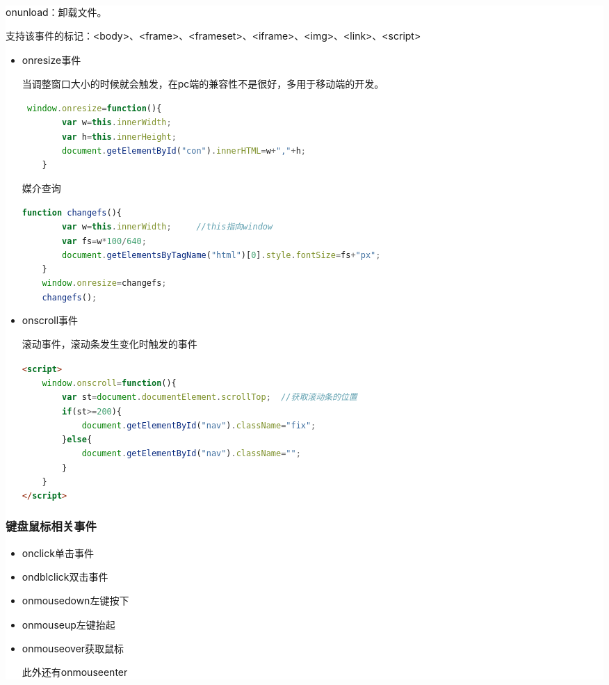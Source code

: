   onunload：卸载文件。

  支持该事件的标记：\<body>、\<frame>、\<frameset>、\<iframe>、\<img>、\<link>、\<script>

- onresize事件

  当调整窗口大小的时候就会触发，在pc端的兼容性不是很好，多用于移动端的开发。

  ````js
   window.onresize=function(){
          var w=this.innerWidth;
          var h=this.innerHeight;
          document.getElementById("con").innerHTML=w+","+h;
      }
  ````

  媒介查询

  ````js
  function changefs(){
          var w=this.innerWidth;     //this指向window
          var fs=w*100/640;
          document.getElementsByTagName("html")[0].style.fontSize=fs+"px";
      }
      window.onresize=changefs;
      changefs();
  ````

- onscroll事件

  滚动事件，滚动条发生变化时触发的事件

  ````html
  <script>
      window.onscroll=function(){
          var st=document.documentElement.scrollTop;  //获取滚动条的位置
          if(st>=200){
              document.getElementById("nav").className="fix";
          }else{
              document.getElementById("nav").className="";
          }
      }
  </script>
  ````

### 键盘鼠标相关事件

- onclick单击事件

- ondblclick双击事件

- onmousedown左键按下

- onmouseup左键抬起

- onmouseover获取鼠标

  此外还有onmouseenter
